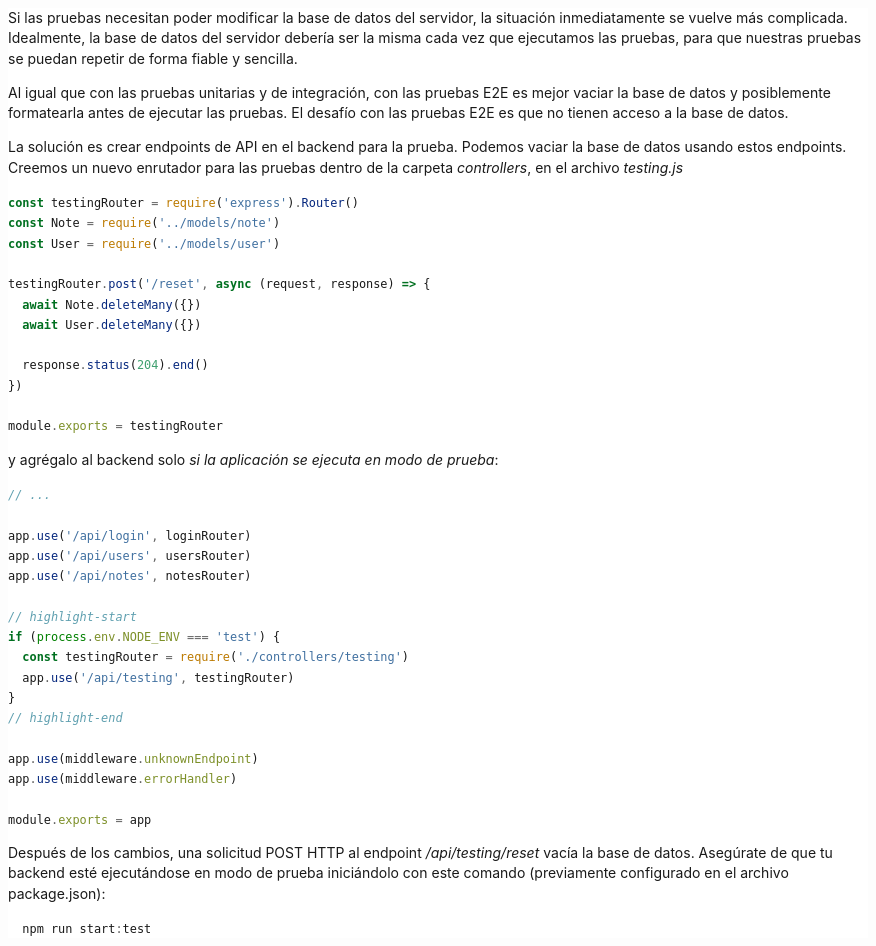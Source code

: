 Si las pruebas necesitan poder modificar la base de datos del servidor, la situación inmediatamente se vuelve más complicada. Idealmente, la base de datos del servidor debería ser la misma cada vez que ejecutamos las pruebas, para que nuestras pruebas se puedan repetir de forma fiable y sencilla.

Al igual que con las pruebas unitarias y de integración, con las pruebas E2E es mejor vaciar la base de datos y posiblemente formatearla antes de ejecutar las pruebas. El desafío con las pruebas E2E es que no tienen acceso a la base de datos.

La solución es crear endpoints de API en el backend para la prueba.
Podemos vaciar la base de datos usando estos endpoints.
Creemos un nuevo enrutador para las pruebas dentro de la carpeta <i>controllers</i>, en el archivo <i>testing.js</i>

```js
const testingRouter = require('express').Router()
const Note = require('../models/note')
const User = require('../models/user')

testingRouter.post('/reset', async (request, response) => {
  await Note.deleteMany({})
  await User.deleteMany({})

  response.status(204).end()
})

module.exports = testingRouter
```

y agrégalo al backend solo <i>si la aplicación se ejecuta en modo de prueba</i>:

```js
// ...

app.use('/api/login', loginRouter)
app.use('/api/users', usersRouter)
app.use('/api/notes', notesRouter)

// highlight-start
if (process.env.NODE_ENV === 'test') {
  const testingRouter = require('./controllers/testing')
  app.use('/api/testing', testingRouter)
}
// highlight-end

app.use(middleware.unknownEndpoint)
app.use(middleware.errorHandler)

module.exports = app
```

Después de los cambios, una solicitud POST HTTP al endpoint <i>/api/testing/reset</i> vacía la base de datos. Asegúrate de que tu backend esté ejecutándose en modo de prueba iniciándolo con este comando (previamente configurado en el archivo package.json):

```js
  npm run start:test
```
